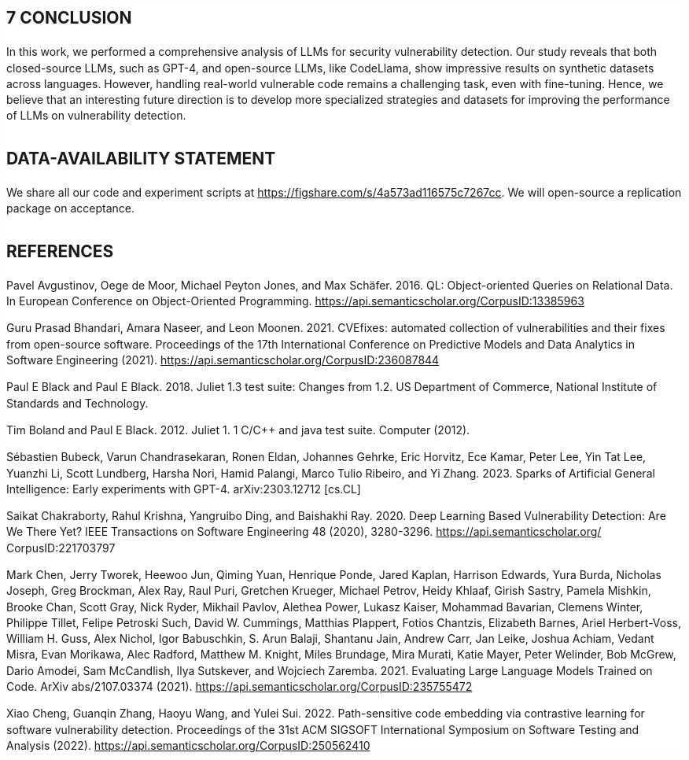 ## 7 CONCLUSION

In this work, we performed a comprehensive analysis of LLMs for security vulnerability detection. Our study reveals that both closed-source LLMs, such as GPT-4, and open-source LLMs, like CodeLlama, show impressive results on synthetic datasets across languages. However, handling real-world vulnerable code remains a challenging task, even with fine-tuning. Hence, we believe that an interesting future direction is to develop more specialized strategies and datasets for improving the performance of LLMs on vulnerability detection.

## DATA-AVAILABILITY STATEMENT

We share all our code and experiment scripts at https://figshare.com/s/4a573ad116575c7267cc. We will open-source a replication package on acceptance.

## REFERENCES

Pavel Avgustinov, Oege de Moor, Michael Peyton Jones, and Max Schäfer. 2016. QL: Object-oriented Queries on Relational Data. In European Conference on Object-Oriented Programming. https://api.semanticscholar.org/CorpusID:13385963

Guru Prasad Bhandari, Amara Naseer, and Leon Moonen. 2021. CVEfixes: automated collection of vulnerabilities and their fixes from open-source software. Proceedings of the 17th International Conference on Predictive Models and Data Analytics in Software Engineering (2021). https://api.semanticscholar.org/CorpusID:236087844

Paul E Black and Paul E Black. 2018. Juliet 1.3 test suite: Changes from 1.2. US Department of Commerce, National Institute of Standards and Technology.

Tim Boland and Paul E Black. 2012. Juliet 1. 1 C/C++ and java test suite. Computer (2012).

Sébastien Bubeck, Varun Chandrasekaran, Ronen Eldan, Johannes Gehrke, Eric Horvitz, Ece Kamar, Peter Lee, Yin Tat Lee, Yuanzhi Li, Scott Lundberg, Harsha Nori, Hamid Palangi, Marco Tulio Ribeiro, and Yi Zhang. 2023. Sparks of Artificial General Intelligence: Early experiments with GPT-4. arXiv:2303.12712 [cs.CL]

Saikat Chakraborty, Rahul Krishna, Yangruibo Ding, and Baishakhi Ray. 2020. Deep Learning Based Vulnerability Detection: Are We There Yet? IEEE Transactions on Software Engineering 48 (2020), 3280-3296. https://api.semanticscholar.org/ CorpusID:221703797

Mark Chen, Jerry Tworek, Heewoo Jun, Qiming Yuan, Henrique Ponde, Jared Kaplan, Harrison Edwards, Yura Burda, Nicholas Joseph, Greg Brockman, Alex Ray, Raul Puri, Gretchen Krueger, Michael Petrov, Heidy Khlaaf, Girish Sastry, Pamela Mishkin, Brooke Chan, Scott Gray, Nick Ryder, Mikhail Pavlov, Alethea Power, Lukasz Kaiser, Mohammad Bavarian, Clemens Winter, Philippe Tillet, Felipe Petroski Such, David W. Cummings, Matthias Plappert, Fotios Chantzis, Elizabeth Barnes, Ariel Herbert-Voss, William H. Guss, Alex Nichol, Igor Babuschkin, S. Arun Balaji, Shantanu Jain, Andrew Carr, Jan Leike, Joshua Achiam, Vedant Misra, Evan Morikawa, Alec Radford, Matthew M. Knight, Miles Brundage, Mira Murati, Katie Mayer, Peter Welinder, Bob McGrew, Dario Amodei, Sam McCandlish, Ilya Sutskever, and Wojciech Zaremba. 2021. Evaluating Large Language Models Trained on Code. ArXiv abs/2107.03374 (2021). https://api.semanticscholar.org/CorpusID:235755472

Xiao Cheng, Guanqin Zhang, Haoyu Wang, and Yulei Sui. 2022. Path-sensitive code embedding via contrastive learning for software vulnerability detection. Proceedings of the 31st ACM SIGSOFT International Symposium on Software Testing and Analysis (2022). https://api.semanticscholar.org/CorpusID:250562410
